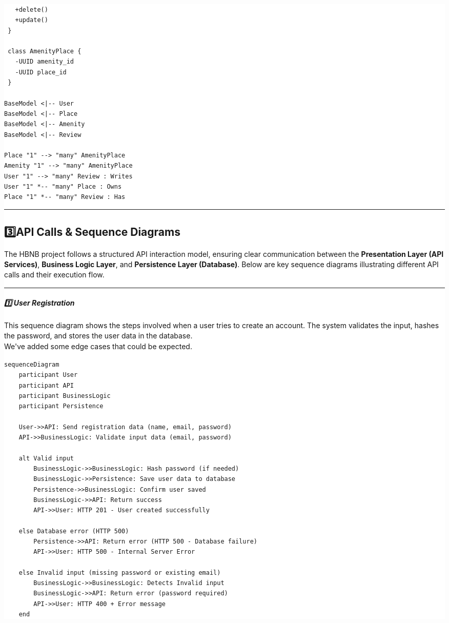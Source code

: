  ```mermaid
    +delete()
    +update()
  }

  class AmenityPlace {
    -UUID amenity_id
    -UUID place_id
  }

BaseModel <|-- User
BaseModel <|-- Place
BaseModel <|-- Amenity
BaseModel <|-- Review

Place "1" --> "many" AmenityPlace
Amenity "1" --> "many" AmenityPlace
User "1" --> "many" Review : Writes
User "1" *-- "many" Place : Owns
Place "1" *-- "many" Review : Has
```

---


## 3️⃣API Calls & Sequence Diagrams  

The HBNB project follows a structured API interaction model, ensuring clear communication between the **Presentation Layer (API Services)**, **Business Logic Layer**, and **Persistence Layer (Database)**. Below are key sequence diagrams illustrating different API calls and their execution flow.  

---

##### 1️⃣ User Registration  

This sequence diagram shows the steps involved when a user tries to create an account. The system validates the input, hashes the password, and stores the user data in the database.  
We've added some edge cases that could be expected.
```mermaid
sequenceDiagram
    participant User
    participant API
    participant BusinessLogic
    participant Persistence

    User->>API: Send registration data (name, email, password)
    API->>BusinessLogic: Validate input data (email, password)

    alt Valid input
        BusinessLogic->>BusinessLogic: Hash password (if needed)
        BusinessLogic->>Persistence: Save user data to database
        Persistence->>BusinessLogic: Confirm user saved
        BusinessLogic->>API: Return success
        API->>User: HTTP 201 - User created successfully
        
    else Database error (HTTP 500)
        Persistence->>API: Return error (HTTP 500 - Database failure)
        API->>User: HTTP 500 - Internal Server Error
       
    else Invalid input (missing password or existing email)
        BusinessLogic->>BusinessLogic: Detects Invalid input
        BusinessLogic->>API: Return error (password required)
        API->>User: HTTP 400 + Error message
    end
  ```
